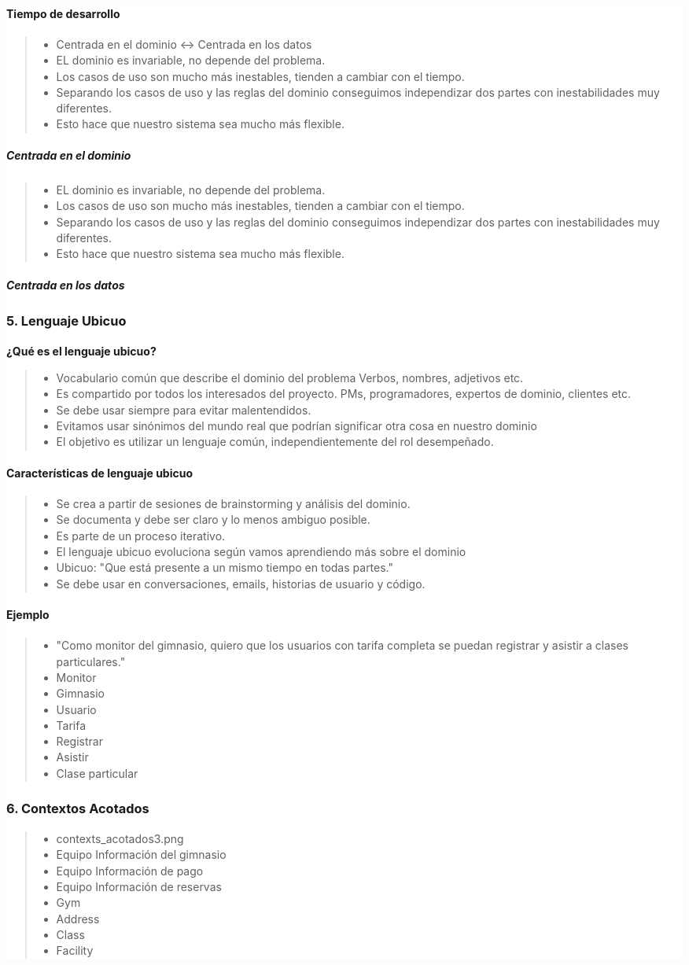 
#### Tiempo de desarrollo
>- Centrada en el dominio <-> Centrada en los datos
>- EL dominio es invariable, no depende del problema.
>- Los casos de uso son mucho más inestables, tienden a cambiar con el tiempo.
>- Separando los casos de uso y las reglas del dominio conseguimos independizar dos partes con inestabilidades muy diferentes.
>- Esto hace que nuestro sistema sea mucho más flexible.

##### Centrada en el dominio
>- EL dominio es invariable, no depende del problema.
>- Los casos de uso son mucho más inestables, tienden a cambiar con el tiempo.
>- Separando los casos de uso y las reglas del dominio conseguimos independizar dos partes con inestabilidades muy diferentes.
>- Esto hace que nuestro sistema sea mucho más flexible.

##### Centrada en los datos


### 5. Lenguaje Ubicuo

<p><strong>¿Qué es el lenguaje ubicuo?</strong></p>

>- Vocabulario común que describe el dominio del problema Verbos, nombres, adjetivos etc.
>- Es compartido por todos los interesados del proyecto. PMs, programadores, expertos de dominio, clientes etc.
>- Se debe usar siempre para evitar malentendidos.
>- Evitamos usar sinónimos del mundo real que podrían significar otra cosa en nuestro dominio
>- El objetivo es utilizar un lenguaje común, independientemente del rol desempeñado.

#### Características de lenguaje ubicuo
>- Se crea a partir de sesiones de brainstorming y análisis del dominio.
>- Se documenta y debe ser claro y lo menos ambiguo posible.
>- Es parte de un proceso iterativo.
>- El lenguaje ubicuo evoluciona según vamos aprendiendo más sobre el dominio
>- Ubicuo: "Que está presente a un mismo tiempo en todas partes."
>- Se debe usar en conversaciones, emails, historias de usuario y código.

#### Ejemplo
>- "Como monitor del gimnasio, quiero que los usuarios con tarifa completa se puedan registrar y asistir a clases particulares."
>- Monitor
>- Gimnasio
>- Usuario
>- Tarifa
>- Registrar 
>- Asistir
>- Clase particular

### 6. Contextos Acotados
>- contexts_acotados3.png
>- Equipo Información del gimnasio
>- Equipo Información de pago
>- Equipo Información de reservas
>- Gym
>- Address
>- Class
>- Facility
